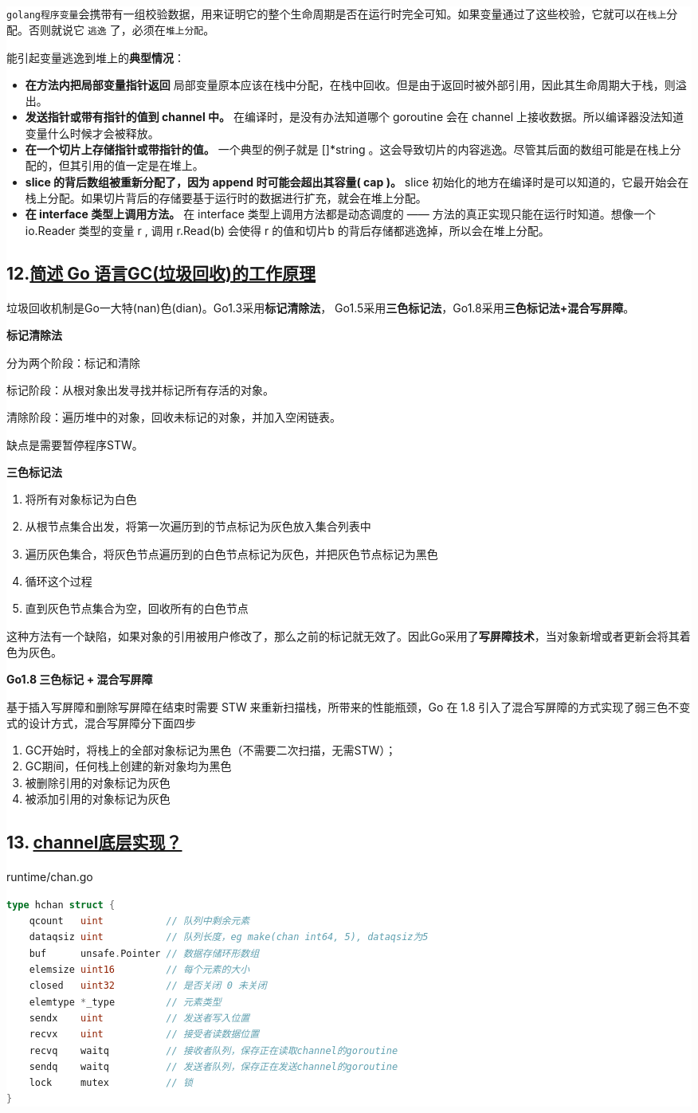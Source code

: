 `golang程序变量`会携带有一组校验数据，用来证明它的整个生命周期是否在运行时完全可知。如果变量通过了这些校验，它就可以在`栈上`分配。否则就说它 `逃逸` 了，必须在`堆上分配`。

能引起变量逃逸到堆上的**典型情况**：

- **在方法内把局部变量指针返回** 局部变量原本应该在栈中分配，在栈中回收。但是由于返回时被外部引用，因此其生命周期大于栈，则溢出。
- **发送指针或带有指针的值到 channel 中。** 在编译时，是没有办法知道哪个 goroutine 会在 channel 上接收数据。所以编译器没法知道变量什么时候才会被释放。
- **在一个切片上存储指针或带指针的值。** 一个典型的例子就是 []*string 。这会导致切片的内容逃逸。尽管其后面的数组可能是在栈上分配的，但其引用的值一定是在堆上。
- **slice 的背后数组被重新分配了，因为 append 时可能会超出其容量( cap )。** slice 初始化的地方在编译时是可以知道的，它最开始会在栈上分配。如果切片背后的存储要基于运行时的数据进行扩充，就会在堆上分配。
- **在 interface 类型上调用方法。** 在 interface 类型上调用方法都是动态调度的 —— 方法的真正实现只能在运行时知道。想像一个 io.Reader 类型的变量 r , 调用 r.Read(b) 会使得 r 的值和切片b 的背后存储都逃逸掉，所以会在堆上分配。

## 12.[简述 Go 语言GC(垃圾回收)的工作原理](https://learnku.com/articles/59021)

垃圾回收机制是Go一大特(nan)色(dian)。Go1.3采用**标记清除法**， Go1.5采用**三色标记法**，Go1.8采用**三色标记法+混合写屏障**。

**标记清除法**

分为两个阶段：标记和清除

标记阶段：从根对象出发寻找并标记所有存活的对象。

清除阶段：遍历堆中的对象，回收未标记的对象，并加入空闲链表。

缺点是需要暂停程序STW。

**三色标记法**

1. 将所有对象标记为白色

2. 从根节点集合出发，将第一次遍历到的节点标记为灰色放入集合列表中

3. 遍历灰色集合，将灰色节点遍历到的白色节点标记为灰色，并把灰色节点标记为黑色

4. 循环这个过程

5. 直到灰色节点集合为空，回收所有的白色节点


这种方法有一个缺陷，如果对象的引用被用户修改了，那么之前的标记就无效了。因此Go采用了**写屏障技术**，当对象新增或者更新会将其着色为灰色。

**Go1.8 三色标记 + 混合写屏障**

基于插入写屏障和删除写屏障在结束时需要 STW 来重新扫描栈，所带来的性能瓶颈，Go 在 1.8 引入了混合写屏障的方式实现了弱三色不变式的设计方式，混合写屏障分下面四步

1. GC开始时，将栈上的全部对象标记为黑色（不需要二次扫描，无需STW）；
2. GC期间，任何栈上创建的新对象均为黑色
3. 被删除引用的对象标记为灰色
4. 被添加引用的对象标记为灰色

## 13. [channel底层实现？](https://learnku.com/articles/58480)

runtime/chan.go

```go
type hchan struct {
    qcount   uint           // 队列中剩余元素
    dataqsiz uint           // 队列长度，eg make(chan int64, 5), dataqsiz为5
    buf      unsafe.Pointer // 数据存储环形数组
    elemsize uint16         // 每个元素的大小
    closed   uint32         // 是否关闭 0 未关闭
    elemtype *_type         // 元素类型
    sendx    uint           // 发送者写入位置
    recvx    uint           // 接受者读数据位置
    recvq    waitq          // 接收者队列，保存正在读取channel的goroutine
    sendq    waitq          // 发送者队列，保存正在发送channel的goroutine
    lock     mutex          // 锁
}
```
